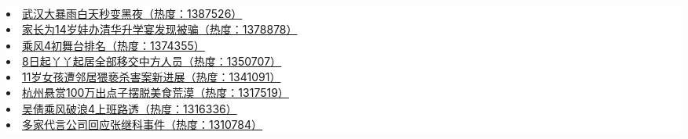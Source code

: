 <li>
<a href="https://s.weibo.com/weibo?q=%23%E6%AD%A6%E6%B1%89%E5%A4%A7%E6%9A%B4%E9%9B%A8%E7%99%BD%E5%A4%A9%E7%A7%92%E5%8F%98%E9%BB%91%E5%A4%9C%23" target="weibo">
武汉大暴雨白天秒变黑夜（热度：1387526）
</a>
</li>

<li>
<a href="https://s.weibo.com/weibo?q=%23%E5%AE%B6%E9%95%BF%E4%B8%BA14%E5%B2%81%E5%A8%83%E5%8A%9E%E6%B8%85%E5%8D%8E%E5%8D%87%E5%AD%A6%E5%AE%B4%E5%8F%91%E7%8E%B0%E8%A2%AB%E9%AA%97%23" target="weibo">
家长为14岁娃办清华升学宴发现被骗（热度：1378878）
</a>
</li>

<li>
<a href="https://s.weibo.com/weibo?q=%23%E4%B9%98%E9%A3%8E4%E5%88%9D%E8%88%9E%E5%8F%B0%E6%8E%92%E5%90%8D%23" target="weibo">
乘风4初舞台排名（热度：1374355）
</a>
</li>

<li>
<a href="https://s.weibo.com/weibo?q=%238%E6%97%A5%E8%B5%B7%E4%B8%AB%E4%B8%AB%E8%B5%B7%E5%B1%85%E5%85%A8%E9%83%A8%E7%A7%BB%E4%BA%A4%E4%B8%AD%E6%96%B9%E4%BA%BA%E5%91%98%23" target="weibo">
8日起丫丫起居全部移交中方人员（热度：1350707）
</a>
</li>

<li>
<a href="https://s.weibo.com/weibo?q=%2311%E5%B2%81%E5%A5%B3%E5%AD%A9%E9%81%AD%E9%82%BB%E5%B1%85%E7%8C%A5%E4%BA%B5%E6%9D%80%E5%AE%B3%E6%A1%88%E6%96%B0%E8%BF%9B%E5%B1%95%23" target="weibo">
11岁女孩遭邻居猥亵杀害案新进展（热度：1341091）
</a>
</li>

<li>
<a href="https://s.weibo.com/weibo?q=%23%E6%9D%AD%E5%B7%9E%E6%82%AC%E8%B5%8F100%E4%B8%87%E5%87%BA%E7%82%B9%E5%AD%90%E6%91%86%E8%84%B1%E7%BE%8E%E9%A3%9F%E8%8D%92%E6%BC%A0%23" target="weibo">
杭州悬赏100万出点子摆脱美食荒漠（热度：1317519）
</a>
</li>

<li>
<a href="https://s.weibo.com/weibo?q=%23%E5%90%B4%E5%80%A9%E4%B9%98%E9%A3%8E%E7%A0%B4%E6%B5%AA4%E4%B8%8A%E7%8F%AD%E8%B7%AF%E9%80%8F%23" target="weibo">
吴倩乘风破浪4上班路透（热度：1316336）
</a>
</li>

<li>
<a href="https://s.weibo.com/weibo?q=%23%E5%A4%9A%E5%AE%B6%E4%BB%A3%E8%A8%80%E5%85%AC%E5%8F%B8%E5%9B%9E%E5%BA%94%E5%BC%A0%E7%BB%A7%E7%A7%91%E4%BA%8B%E4%BB%B6%23" target="weibo">
多家代言公司回应张继科事件（热度：1310784）
</a>
</li>
